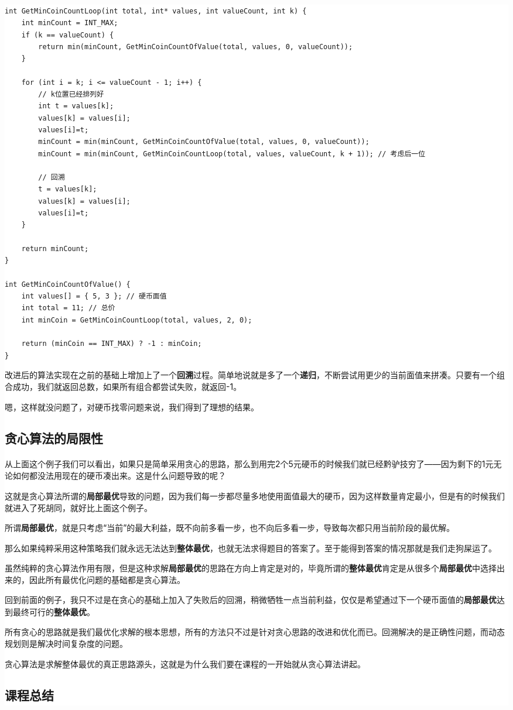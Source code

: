 ```
int GetMinCoinCountLoop(int total, int* values, int valueCount, int k) {
    int minCount = INT_MAX;
    if (k == valueCount) {
        return min(minCount, GetMinCoinCountOfValue(total, values, 0, valueCount));
    }

    for (int i = k; i <= valueCount - 1; i++) {
        // k位置已经排列好
        int t = values[k];
        values[k] = values[i];
        values[i]=t;
        minCount = min(minCount, GetMinCoinCountOfValue(total, values, 0, valueCount));
        minCount = min(minCount, GetMinCoinCountLoop(total, values, valueCount, k + 1)); // 考虑后一位

        // 回溯
        t = values[k];
        values[k] = values[i];
        values[i]=t;
    }

    return minCount;
}

int GetMinCoinCountOfValue() {
    int values[] = { 5, 3 }; // 硬币面值
    int total = 11; // 总价
    int minCoin = GetMinCoinCountLoop(total, values, 2, 0);
    
    return (minCoin == INT_MAX) ? -1 : minCoin;
}
```

改进后的算法实现在之前的基础上增加上了一个**回溯**过程。简单地说就是多了一个**递归**，不断尝试用更少的当前面值来拼凑。只要有一个组合成功，我们就返回总数，如果所有组合都尝试失败，就返回-1。

嗯，这样就没问题了，对硬币找零问题来说，我们得到了理想的结果。

## 贪心算法的局限性

从上面这个例子我们可以看出，如果只是简单采用贪心的思路，那么到用完2个5元硬币的时候我们就已经黔驴技穷了——因为剩下的1元无论如何都没法用现在的硬币凑出来。这是什么问题导致的呢？

这就是贪心算法所谓的**局部最优**导致的问题，因为我们每一步都尽量多地使用面值最大的硬币，因为这样数量肯定最小，但是有的时候我们就进入了死胡同，就好比上面这个例子。

所谓**局部最优**，就是只考虑“当前”的最大利益，既不向前多看一步，也不向后多看一步，导致每次都只用当前阶段的最优解。

那么如果纯粹采用这种策略我们就永远无法达到**整体最优**，也就无法求得题目的答案了。至于能得到答案的情况那就是我们走狗屎运了。

虽然纯粹的贪心算法作用有限，但是这种求解**局部最优**的思路在方向上肯定是对的，毕竟所谓的**整体最优**肯定是从很多个**局部最优**中选择出来的，因此所有最优化问题的基础都是贪心算法。

回到前面的例子，我只不过是在贪心的基础上加入了失败后的回溯，稍微牺牲一点当前利益，仅仅是希望通过下一个硬币面值的**局部最优**达到最终可行的**整体最优**。

所有贪心的思路就是我们最优化求解的根本思想，所有的方法只不过是针对贪心思路的改进和优化而已。回溯解决的是正确性问题，而动态规划则是解决时间复杂度的问题。

贪心算法是求解整体最优的真正思路源头，这就是为什么我们要在课程的一开始就从贪心算法讲起。

## 课程总结
